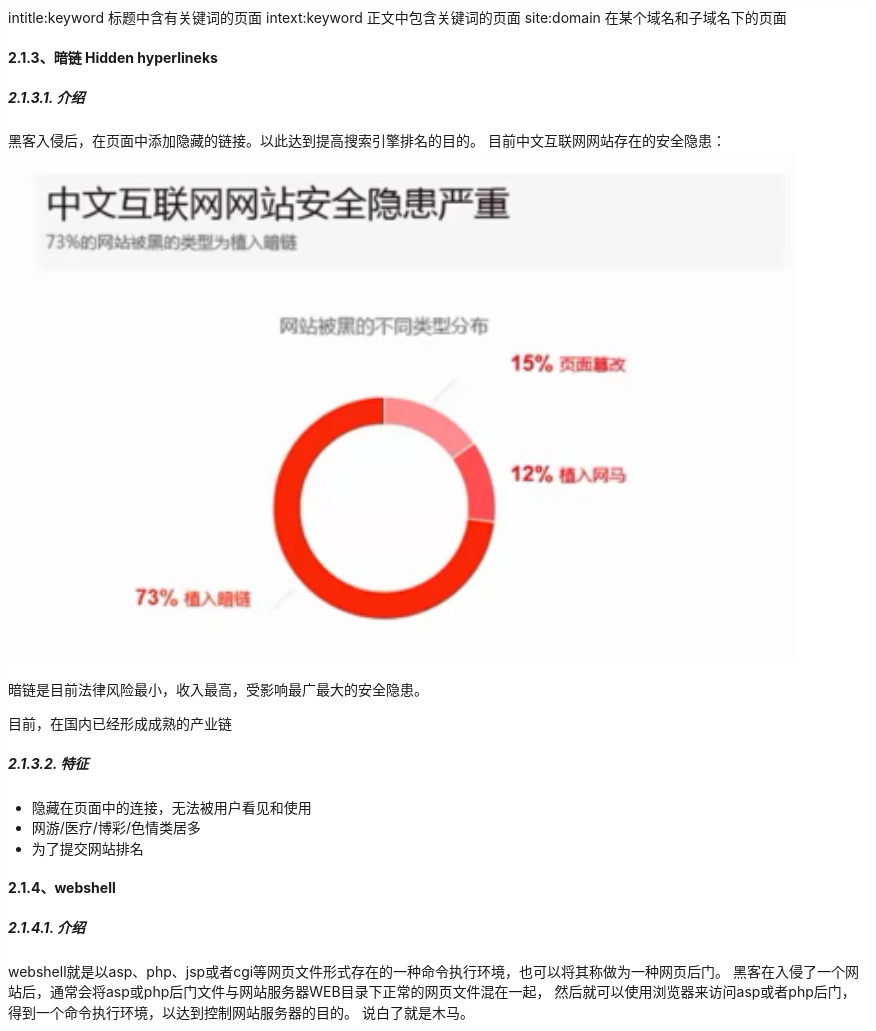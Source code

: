 intitle:keyword 标题中含有关键词的页面
intext:keyword 正文中包含关键词的页面
site:domain 在某个域名和子域名下的页面


#### 2.1.3、暗链 Hidden hyperlineks
##### 2.1.3.1. 介绍
黑客入侵后，在页面中添加隐藏的链接。以此达到提高搜索引擎排名的目的。
目前中文互联网网站存在的安全隐患：
![输入图片说明](img/safe/hiddenlineks.png "hiddenlineks.png")

暗链是目前法律风险最小，收入最高，受影响最广最大的安全隐患。

目前，在国内已经形成成熟的产业链

##### 2.1.3.2. 特征
- 隐藏在页面中的连接，无法被用户看见和使用
- 网游/医疗/博彩/色情类居多
- 为了提交网站排名


#### 2.1.4、webshell
##### 2.1.4.1. 介绍
webshell就是以asp、php、jsp或者cgi等网页文件形式存在的一种命令执行环境，也可以将其称做为一种网页后门。
黑客在入侵了一个网站后，通常会将asp或php后门文件与网站服务器WEB目录下正常的网页文件混在一起，
然后就可以使用浏览器来访问asp或者php后门，得到一个命令执行环境，以达到控制网站服务器的目的。
说白了就是木马。
